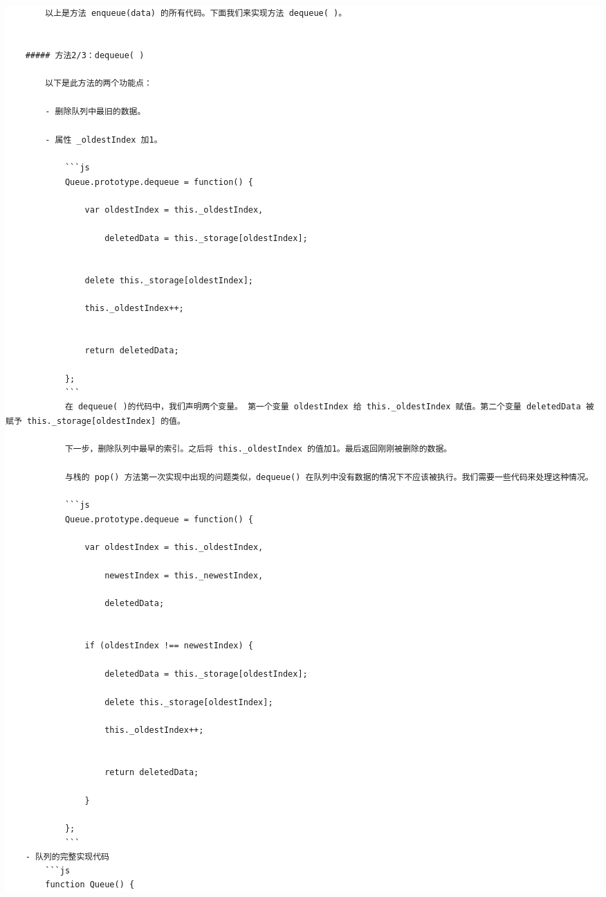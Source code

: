            以上是方法 enqueue(data) 的所有代码。下面我们来实现方法 dequeue( )。


        ##### 方法2/3：dequeue( )

            以下是此方法的两个功能点：

            - 删除队列中最旧的数据。

            - 属性 _oldestIndex 加1。

                ```js
                Queue.prototype.dequeue = function() {

                    var oldestIndex = this._oldestIndex,

                        deletedData = this._storage[oldestIndex];


                    delete this._storage[oldestIndex];

                    this._oldestIndex++;


                    return deletedData;

                };
                ```
                在 dequeue( )的代码中，我们声明两个变量。 第一个变量 oldestIndex 给 this._oldestIndex 赋值。第二个变量 deletedData 被赋予 this._storage[oldestIndex] 的值。

                下一步，删除队列中最早的索引。之后将 this._oldestIndex 的值加1。最后返回刚刚被删除的数据。

                与栈的 pop() 方法第一次实现中出现的问题类似，dequeue() 在队列中没有数据的情况下不应该被执行。我们需要一些代码来处理这种情况。

                ```js
                Queue.prototype.dequeue = function() {

                    var oldestIndex = this._oldestIndex,

                        newestIndex = this._newestIndex,

                        deletedData;


                    if (oldestIndex !== newestIndex) {

                        deletedData = this._storage[oldestIndex];

                        delete this._storage[oldestIndex];

                        this._oldestIndex++;


                        return deletedData;

                    }

                };
                ```
        - 队列的完整实现代码
            ```js
            function Queue() {
